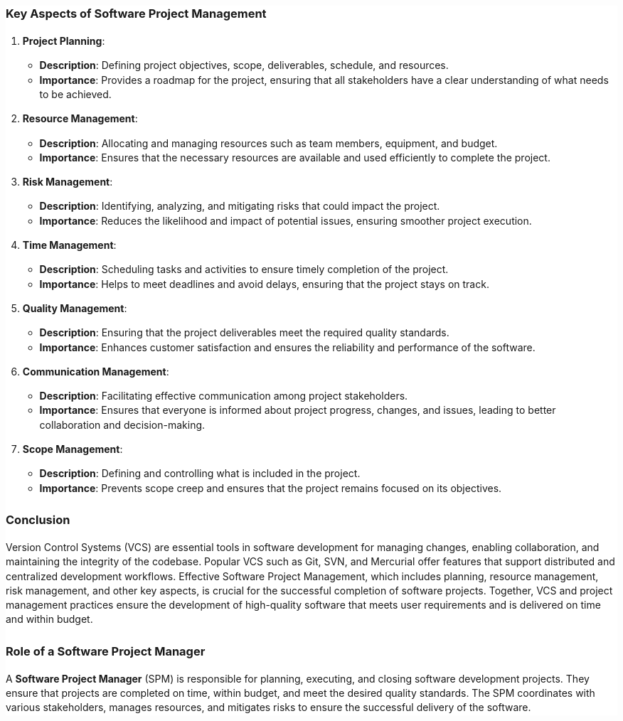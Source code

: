 ### Key Aspects of Software Project Management

1. **Project Planning**:
   - **Description**: Defining project objectives, scope, deliverables, schedule, and resources.
   - **Importance**: Provides a roadmap for the project, ensuring that all stakeholders have a clear understanding of what needs to be achieved.

2. **Resource Management**:
   - **Description**: Allocating and managing resources such as team members, equipment, and budget.
   - **Importance**: Ensures that the necessary resources are available and used efficiently to complete the project.

3. **Risk Management**:
   - **Description**: Identifying, analyzing, and mitigating risks that could impact the project.
   - **Importance**: Reduces the likelihood and impact of potential issues, ensuring smoother project execution.

4. **Time Management**:
   - **Description**: Scheduling tasks and activities to ensure timely completion of the project.
   - **Importance**: Helps to meet deadlines and avoid delays, ensuring that the project stays on track.

5. **Quality Management**:
   - **Description**: Ensuring that the project deliverables meet the required quality standards.
   - **Importance**: Enhances customer satisfaction and ensures the reliability and performance of the software.

6. **Communication Management**:
   - **Description**: Facilitating effective communication among project stakeholders.
   - **Importance**: Ensures that everyone is informed about project progress, changes, and issues, leading to better collaboration and decision-making.

7. **Scope Management**:
   - **Description**: Defining and controlling what is included in the project.
   - **Importance**: Prevents scope creep and ensures that the project remains focused on its objectives.

### Conclusion

Version Control Systems (VCS) are essential tools in software development for managing changes, enabling collaboration, and maintaining the integrity of the codebase. Popular VCS such as Git, SVN, and Mercurial offer features that support distributed and centralized development workflows. Effective Software Project Management, which includes planning, resource management, risk management, and other key aspects, is crucial for the successful completion of software projects. Together, VCS and project management practices ensure the development of high-quality software that meets user requirements and is delivered on time and within budget.


### Role of a Software Project Manager

A **Software Project Manager** (SPM) is responsible for planning, executing, and closing software development projects. They ensure that projects are completed on time, within budget, and meet the desired quality standards. The SPM coordinates with various stakeholders, manages resources, and mitigates risks to ensure the successful delivery of the software.
